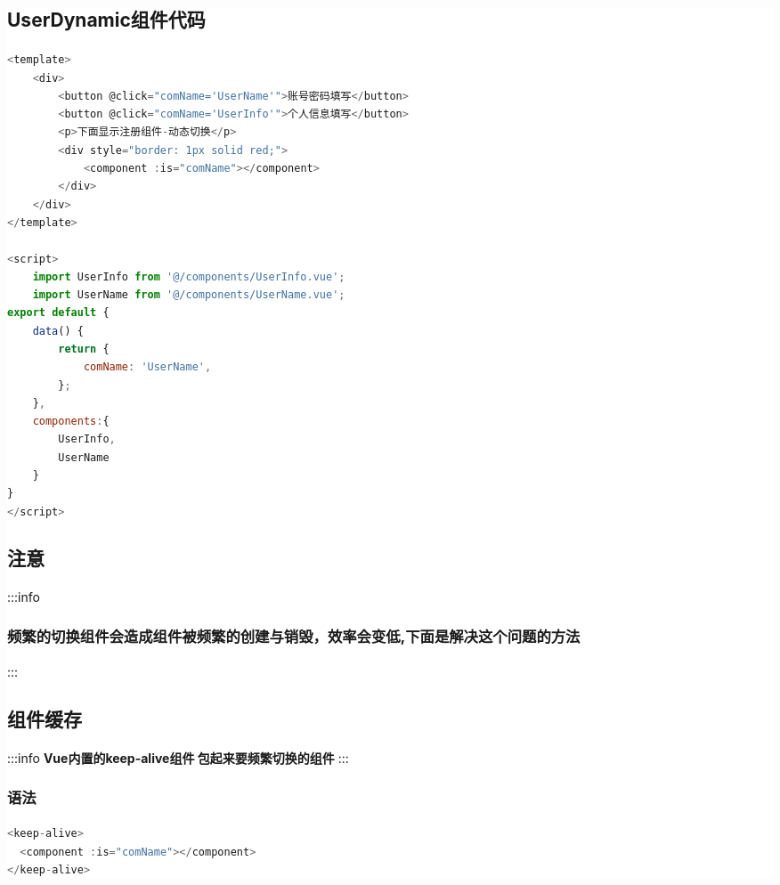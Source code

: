 ## UserDynamic组件代码

```js
<template>
    <div>
        <button @click="comName='UserName'">账号密码填写</button>
        <button @click="comName='UserInfo'">个人信息填写</button>
        <p>下面显示注册组件-动态切换</p>
        <div style="border: 1px solid red;">
            <component :is="comName"></component>
        </div>
    </div>
</template>

<script>
    import UserInfo from '@/components/UserInfo.vue';
    import UserName from '@/components/UserName.vue';
export default {
    data() {
        return {
            comName: 'UserName',
        };
    },
    components:{
        UserInfo,
        UserName
    }
}
</script>
```

## **注意**

:::info

### **频繁的切换组件会造成组件被频繁的创建与销毁，效率会变低,下面是解决这个问题的方法**

:::

## 组件缓存

:::info
**Vue内置的keep-alive组件 包起来要频繁切换的组件**
:::

### 语法

```js
<keep-alive>
  <component :is="comName"></component>
</keep-alive>
```
